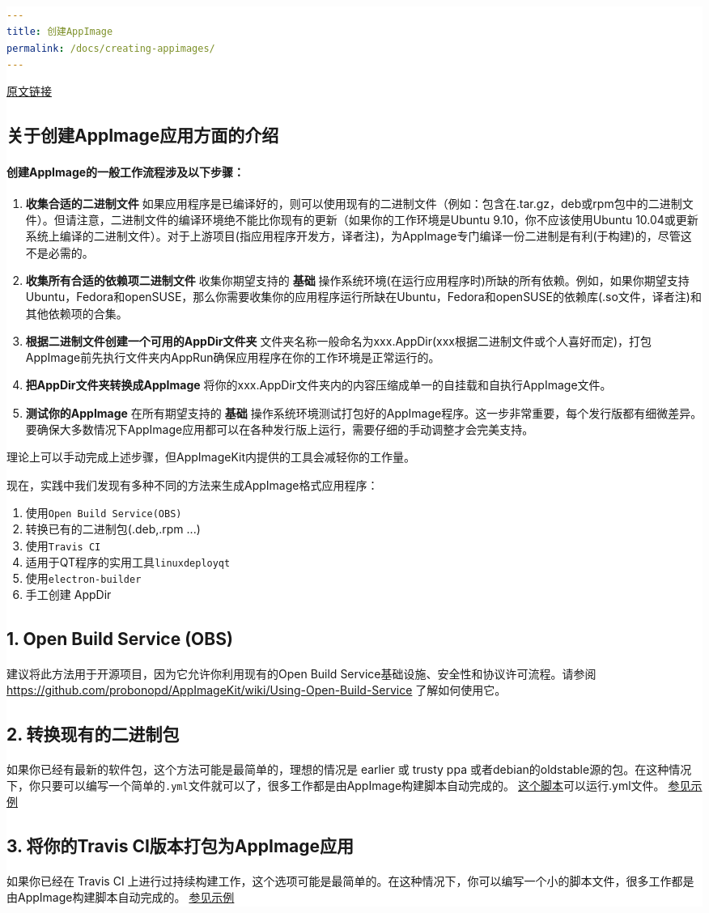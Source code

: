 ```yaml
---
title: 创建AppImage
permalink: /docs/creating-appimages/
---
```

[原文链接](https://github.com/AppImage/AppImageKit/wiki/Creating-AppImages)
## 关于创建AppImage应用方面的介绍

#### 创建AppImage的一般工作流程涉及以下步骤：

1. __收集合适的二进制文件__ 如果应用程序是已编译好的，则可以使用现有的二进制文件（例如：包含在.tar.gz，deb或rpm包中的二进制文件）。但请注意，二进制文件的编译环境绝不能比你现有的更新（如果你的工作环境是Ubuntu 9.10，你不应该使用Ubuntu 10.04或更新系统上编译的二进制文件）。对于上游项目(指应用程序开发方，译者注)，为AppImage专门编译一份二进制是有利(于构建)的，尽管这不是必需的。

2. __收集所有合适的依赖项二进制文件__ 收集你期望支持的 **基础** 操作系统环境(在运行应用程序时)所缺的所有依赖。例如，如果你期望支持Ubuntu，Fedora和openSUSE，那么你需要收集你的应用程序运行所缺在Ubuntu，Fedora和openSUSE的依赖库(.so文件，译者注)和其他依赖项的合集。

3. __根据二进制文件创建一个可用的AppDir文件夹__ 文件夹名称一般命名为xxx.AppDir(xxx根据二进制文件或个人喜好而定)，打包AppImage前先执行文件夹内AppRun确保应用程序在你的工作环境是正常运行的。

4. __把AppDir文件夹转换成AppImage__ 将你的xxx.AppDir文件夹内的内容压缩成单一的自挂载和自执行AppImage文件。

5. __测试你的AppImage__ 在所有期望支持的 **基础** 操作系统环境测试打包好的AppImage程序。这一步非常重要，每个发行版都有细微差异。要确保大多数情况下AppImage应用都可以在各种发行版上运行，需要仔细的手动调整才会完美支持。

理论上可以手动完成上述步骤，但AppImageKit内提供的工具会减轻你的工作量。

现在，实践中我们发现有多种不同的方法来生成AppImage格式应用程序：

1. 使用`Open Build Service(OBS)`
2. 转换已有的二进制包(.deb,.rpm ...)
3. 使用`Travis CI`
4. 适用于QT程序的实用工具`linuxdeployqt`
5. 使用`electron-builder`
6. 手工创建 AppDir

## 1. Open Build Service (OBS)

建议将此方法用于开源项目，因为它允许你利用现有的Open Build Service基础设施、安全性和协议许可流程。请参阅 https://github.com/probonopd/AppImageKit/wiki/Using-Open-Build-Service 了解如何使用它。

## 2. 转换现有的二进制包

如果你已经有最新的软件包，这个方法可能是最简单的，理想的情况是 earlier 或 trusty ppa  或者debian的oldstable源的包。在这种情况下，你只要可以编写一个简单的`.yml`文件就可以了，很多工作都是由AppImage构建脚本自动完成的。 [这个脚本](https://raw.githubusercontent.com/probonopd/AppImages/master/recipes/meta/Recipe)可以运行.yml文件。 [参见示例](https://github.com/probonopd/AppImages/tree/master/recipes/meta)

## 3. 将你的Travis CI版本打包为AppImage应用

如果你已经在 Travis CI 上进行过持续构建工作，这个选项可能是最简单的。在这种情况下，你可以编写一个小的脚本文件，很多工作都是由AppImage构建脚本自动完成的。 [参见示例](https://github.com/search?utf8=%E2%9C%93&q=%22Package+the+binaries+built+on+Travis-CI+as+an+AppImage%22&type=Code&ref=searchresults)
